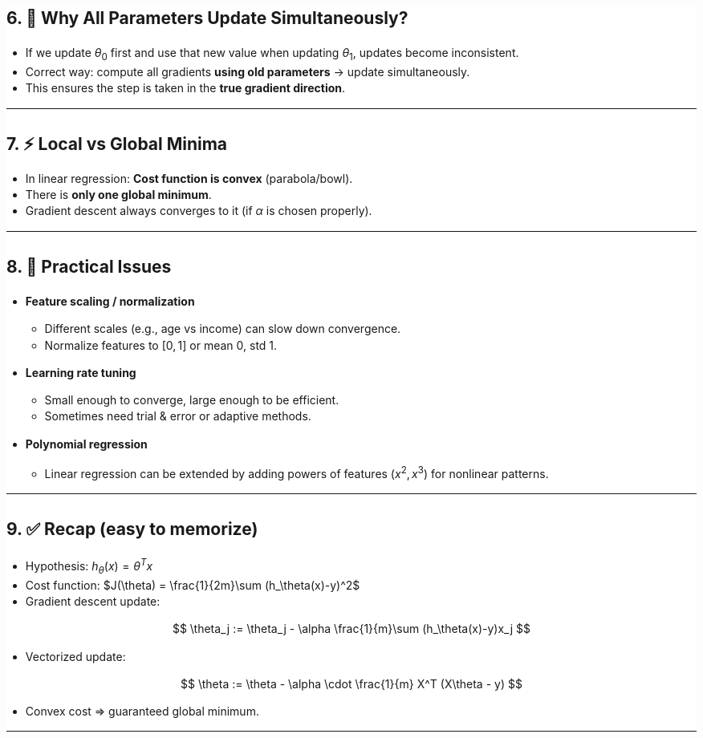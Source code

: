 
## 6. 🌄 Why All Parameters Update Simultaneously?

* If we update $\theta_0$ first and use that new value when updating $\theta_1$, updates become inconsistent.
* Correct way: compute all gradients **using old parameters** → update simultaneously.
* This ensures the step is taken in the **true gradient direction**.

---

## 7. ⚡ Local vs Global Minima

* In linear regression: **Cost function is convex** (parabola/bowl).
* There is **only one global minimum**.
* Gradient descent always converges to it (if $\alpha$ is chosen properly).

---

## 8. 🧩 Practical Issues

* **Feature scaling / normalization**

  * Different scales (e.g., age vs income) can slow down convergence.
  * Normalize features to $[0,1]$ or mean 0, std 1.

* **Learning rate tuning**

  * Small enough to converge, large enough to be efficient.
  * Sometimes need trial & error or adaptive methods.

* **Polynomial regression**

  * Linear regression can be extended by adding powers of features ($x^2, x^3$) for nonlinear patterns.

---

## 9. ✅ Recap (easy to memorize)

* Hypothesis: $h_\theta(x) = \theta^T x$
* Cost function: $J(\theta) = \frac{1}{2m}\sum (h_\theta(x)-y)^2$
* Gradient descent update:

$$
\theta_j := \theta_j - \alpha \frac{1}{m}\sum (h_\theta(x)-y)x_j
$$

* Vectorized update:

$$
\theta := \theta - \alpha \cdot \frac{1}{m} X^T (X\theta - y)
$$

* Convex cost ⇒ guaranteed global minimum.

---